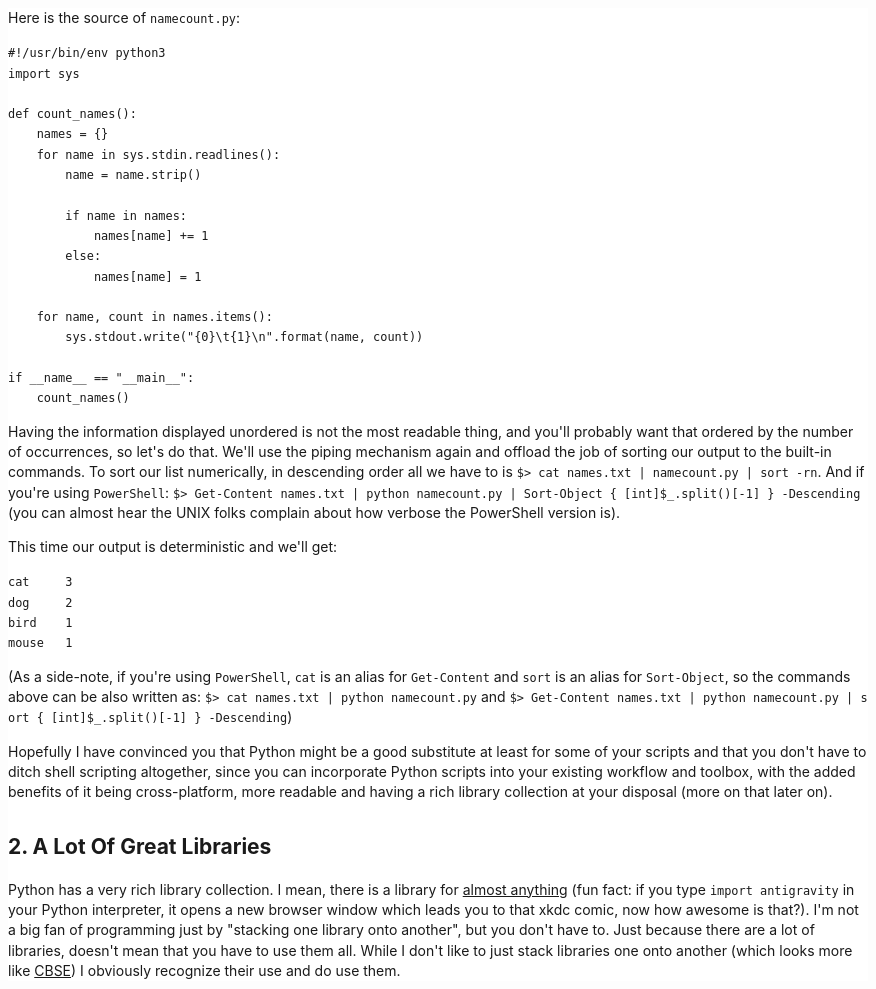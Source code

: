 Here is the source of `namecount.py`:

    #!/usr/bin/env python3
    import sys

    def count_names():
        names = {}
        for name in sys.stdin.readlines():
            name = name.strip()

            if name in names:
                names[name] += 1
            else:
                names[name] = 1
                
        for name, count in names.items():
            sys.stdout.write("{0}\t{1}\n".format(name, count))

    if __name__ == "__main__":
        count_names()

Having the information displayed unordered is not the most readable thing, and you'll probably want that ordered by the number of occurrences, so let's do that.
We'll use the piping mechanism again and offload the job of sorting our output to the built-in commands. To sort our list numerically, in descending order
all we have to is `$> cat names.txt | namecount.py | sort -rn`. And if you're using `PowerShell`: `$> Get-Content names.txt | python namecount.py | Sort-Object { [int]$_.split()[-1] } -Descending`
(you can almost hear the UNIX folks complain about how verbose the PowerShell version is).

This time our output is deterministic and we'll get:

    cat     3
    dog     2
    bird    1
    mouse   1

(As a side-note, if you're using `PowerShell`, `cat` is an alias for `Get-Content` and `sort` is an alias for `Sort-Object`, so the commands above can be also written as:
`$> cat names.txt | python namecount.py` and `$> Get-Content names.txt | python namecount.py | sort { [int]$_.split()[-1] } -Descending`)

Hopefully I have convinced you that Python might be a good substitute at least for some of your scripts and that you don't have to ditch shell scripting altogether, since you 
can incorporate Python scripts into your existing workflow and toolbox, with the added benefits of it being cross-platform, more readable and having a rich library collection 
at your disposal (more on that later on).

## 2. A Lot Of Great Libraries

Python has a very rich library collection. I mean, there is a library for [almost anything](https://xkcd.com/353/) (fun fact: if you type `import antigravity` in your Python interpreter, it opens a new browser window which leads you to that xkdc comic, now how awesome is that?). I'm not a big fan of programming just by "stacking one library onto another", but you don't have to. Just because there are a lot of libraries, doesn't mean that you have to use them all. While I don't like to just stack libraries one onto another (which looks more like [CBSE](https://en.wikipedia.org/wiki/Component-based_software_engineering)) I obviously recognize their use and do use them. 
